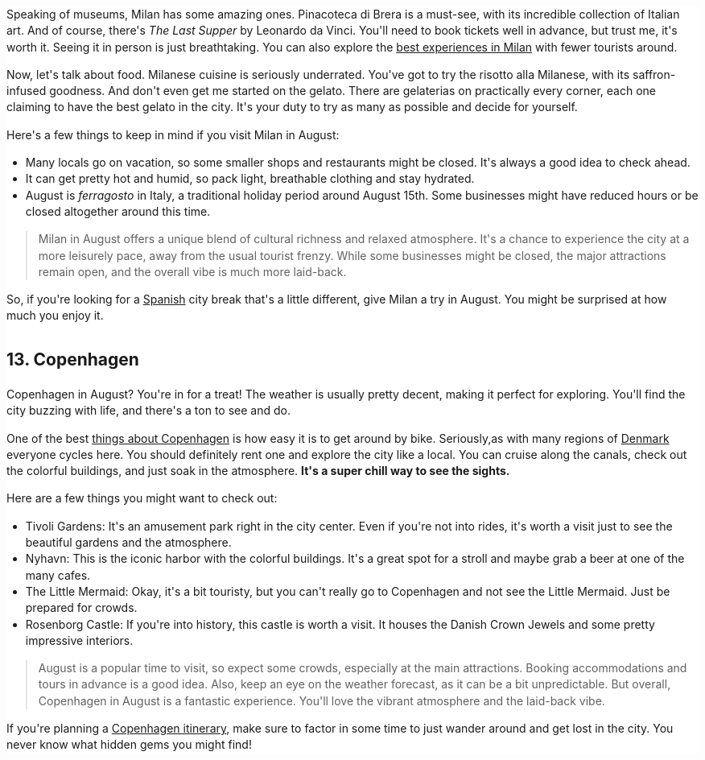 Speaking of museums, Milan has some amazing ones. Pinacoteca di Brera is a must-see, with its incredible collection of Italian art. And of course, there's _The Last Supper_ by Leonardo da Vinci. You'll need to book tickets well in advance, but trust me, it's worth it. Seeing it in person is just breathtaking. You can also explore the [best experiences in Milan](https://www.timeout.com/milan/things-to-do/best-things-to-do-in-milan) with fewer tourists around.

Now, let's talk about food. Milanese cuisine is seriously underrated. You've got to try the risotto alla Milanese, with its saffron-infused goodness. And don't even get me started on the gelato. There are gelaterias on practically every corner, each one claiming to have the best gelato in the city. It's your duty to try as many as possible and decide for yourself.

Here's a few things to keep in mind if you visit Milan in August:

*   Many locals go on vacation, so some smaller shops and restaurants might be closed. It's always a good idea to check ahead.
*   It can get pretty hot and humid, so pack light, breathable clothing and stay hydrated.
*   August is _ferragosto_ in Italy, a traditional holiday period around August 15th. Some businesses might have reduced hours or be closed altogether around this time.

> Milan in August offers a unique blend of cultural richness and relaxed atmosphere. It's a chance to experience the city at a more leisurely pace, away from the usual tourist frenzy. While some businesses might be closed, the major attractions remain open, and the overall vibe is much more laid-back.

So, if you're looking for a [Spanish](/spain/) city break that's a little different, give Milan a try in August. You might be surprised at how much you enjoy it.

## 13\. Copenhagen

Copenhagen in August? You're in for a treat! The weather is usually pretty decent, making it perfect for exploring. You'll find the city buzzing with life, and there's a ton to see and do.

One of the best [things about Copenhagen](/denmark/cities/copenhagen) is how easy it is to get around by bike. Seriously,as with many regions of [Denmark](/denmark/) everyone cycles here. You should definitely rent one and explore the city like a local. You can cruise along the canals, check out the colorful buildings, and just soak in the atmosphere. **It's a super chill way to see the sights.**

Here are a few things you might want to check out:

*   Tivoli Gardens: It's an amusement park right in the city center. Even if you're not into rides, it's worth a visit just to see the beautiful gardens and the atmosphere.
*   Nyhavn: This is the iconic harbor with the colorful buildings. It's a great spot for a stroll and maybe grab a beer at one of the many cafes.
*   The Little Mermaid: Okay, it's a bit touristy, but you can't really go to Copenhagen and not see the Little Mermaid. Just be prepared for crowds.
*   Rosenborg Castle: If you're into history, this castle is worth a visit. It houses the Danish Crown Jewels and some pretty impressive interiors.

> August is a popular time to visit, so expect some crowds, especially at the main attractions. Booking accommodations and tours in advance is a good idea. Also, keep an eye on the weather forecast, as it can be a bit unpredictable. But overall, Copenhagen in August is a fantastic experience. You'll love the vibrant atmosphere and the laid-back vibe.

If you're planning a [Copenhagen itinerary](https://melissmeetsworld.com/copenhagen-itinerary-for-first-timers/), make sure to factor in some time to just wander around and get lost in the city. You never know what hidden gems you might find!
